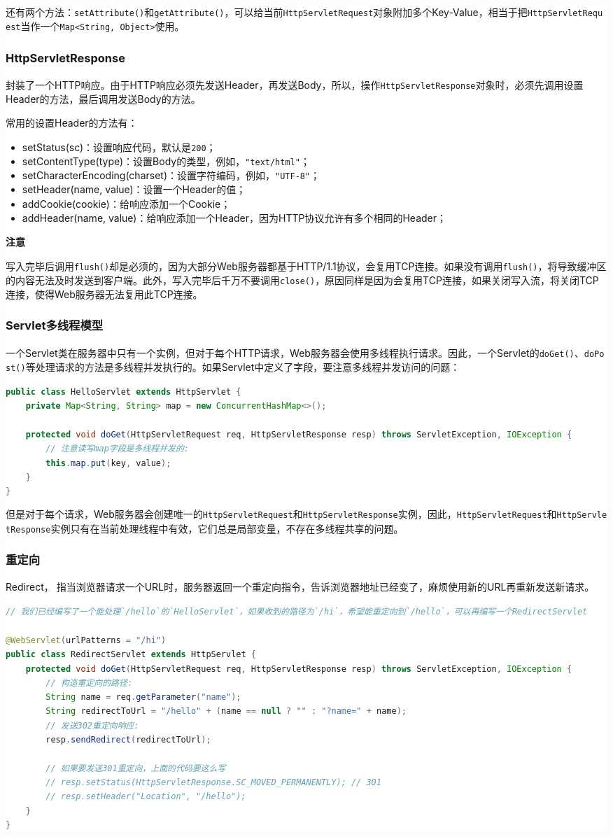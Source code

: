 还有两个方法：`setAttribute()`和`getAttribute()`，可以给当前`HttpServletRequest`对象附加多个Key-Value，相当于把`HttpServletRequest`当作一个`Map<String, Object>`使用。

### HttpServletResponse

封装了一个HTTP响应。由于HTTP响应必须先发送Header，再发送Body，所以，操作`HttpServletResponse`对象时，必须先调用设置Header的方法，最后调用发送Body的方法。

常用的设置Header的方法有：

- setStatus(sc)：设置响应代码，默认是`200`；
- setContentType(type)：设置Body的类型，例如，`"text/html"`；
- setCharacterEncoding(charset)：设置字符编码，例如，`"UTF-8"`；
- setHeader(name, value)：设置一个Header的值；
- addCookie(cookie)：给响应添加一个Cookie；
- addHeader(name, value)：给响应添加一个Header，因为HTTP协议允许有多个相同的Header；

**注意**

写入完毕后调用`flush()`却是必须的，因为大部分Web服务器都基于HTTP/1.1协议，会复用TCP连接。如果没有调用`flush()`，将导致缓冲区的内容无法及时发送到客户端。此外，写入完毕后千万不要调用`close()`，原因同样是因为会复用TCP连接，如果关闭写入流，将关闭TCP连接，使得Web服务器无法复用此TCP连接。

### Servlet多线程模型

一个Servlet类在服务器中只有一个实例，但对于每个HTTP请求，Web服务器会使用多线程执行请求。因此，一个Servlet的`doGet()`、`doPost()`等处理请求的方法是多线程并发执行的。如果Servlet中定义了字段，要注意多线程并发访问的问题：

```java
public class HelloServlet extends HttpServlet {
    private Map<String, String> map = new ConcurrentHashMap<>();

    protected void doGet(HttpServletRequest req, HttpServletResponse resp) throws ServletException, IOException {
        // 注意读写map字段是多线程并发的:
        this.map.put(key, value);
    }
}
```

但是对于每个请求，Web服务器会创建唯一的`HttpServletRequest`和`HttpServletResponse`实例，因此，`HttpServletRequest`和`HttpServletResponse`实例只有在当前处理线程中有效，它们总是局部变量，不存在多线程共享的问题。

### 重定向

Redirect， 指当浏览器请求一个URL时，服务器返回一个重定向指令，告诉浏览器地址已经变了，麻烦使用新的URL再重新发送新请求。

```java
// 我们已经编写了一个能处理`/hello`的`HelloServlet`，如果收到的路径为`/hi`，希望能重定向到`/hello`，可以再编写一个RedirectServlet

@WebServlet(urlPatterns = "/hi")
public class RedirectServlet extends HttpServlet {
    protected void doGet(HttpServletRequest req, HttpServletResponse resp) throws ServletException, IOException {
        // 构造重定向的路径:
        String name = req.getParameter("name");
        String redirectToUrl = "/hello" + (name == null ? "" : "?name=" + name);
        // 发送302重定向响应:
        resp.sendRedirect(redirectToUrl);
        
        // 如果要发送301重定向，上面的代码要这么写
        // resp.setStatus(HttpServletResponse.SC_MOVED_PERMANENTLY); // 301
        // resp.setHeader("Location", "/hello");
    }
}
```
